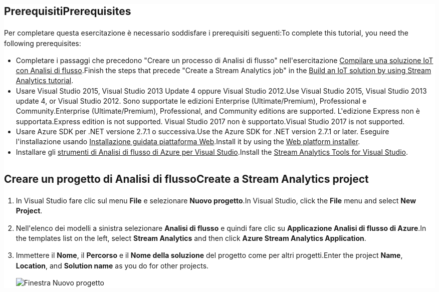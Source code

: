 ## <a name="prerequisites"></a><span data-ttu-id="fe0c4-113">Prerequisiti</span><span class="sxs-lookup"><span data-stu-id="fe0c4-113">Prerequisites</span></span>
<span data-ttu-id="fe0c4-114">Per completare questa esercitazione è necessario soddisfare i prerequisiti seguenti:</span><span class="sxs-lookup"><span data-stu-id="fe0c4-114">To complete this tutorial, you need the following prerequisites:</span></span>
* <span data-ttu-id="fe0c4-115">Completare i passaggi che precedono "Creare un processo di Analisi di flusso" nell'esercitazione [Compilare una soluzione IoT con Analisi di flusso](https://docs.microsoft.com/azure/stream-analytics/stream-analytics-build-an-iot-solution-using-stream-analytics).</span><span class="sxs-lookup"><span data-stu-id="fe0c4-115">Finish the steps that precede "Create a Stream Analytics job" in the [Build an IoT solution by using Stream Analytics tutorial](https://docs.microsoft.com/azure/stream-analytics/stream-analytics-build-an-iot-solution-using-stream-analytics).</span></span> 
* <span data-ttu-id="fe0c4-116">Usare Visual Studio 2015, Visual Studio 2013 Update 4 oppure Visual Studio 2012.</span><span class="sxs-lookup"><span data-stu-id="fe0c4-116">Use Visual Studio 2015, Visual Studio 2013 update 4, or Visual Studio 2012.</span></span> <span data-ttu-id="fe0c4-117">Sono supportate le edizioni Enterprise (Ultimate/Premium), Professional e Community.</span><span class="sxs-lookup"><span data-stu-id="fe0c4-117">Enterprise (Ultimate/Premium), Professional, and Community editions are supported.</span></span> <span data-ttu-id="fe0c4-118">L'edizione Express non è supportata.</span><span class="sxs-lookup"><span data-stu-id="fe0c4-118">Express edition is not supported.</span></span> <span data-ttu-id="fe0c4-119">Visual Studio 2017 non è supportato.</span><span class="sxs-lookup"><span data-stu-id="fe0c4-119">Visual Studio 2017 is not supported.</span></span> 
* <span data-ttu-id="fe0c4-120">Usare Azure SDK per .NET versione 2.7.1 o successiva.</span><span class="sxs-lookup"><span data-stu-id="fe0c4-120">Use the Azure SDK for .NET version 2.7.1 or later.</span></span> <span data-ttu-id="fe0c4-121">Eseguire l'installazione usando [Installazione guidata piattaforma Web](http://www.microsoft.com/web/downloads/platform.aspx).</span><span class="sxs-lookup"><span data-stu-id="fe0c4-121">Install it by using the [Web platform installer](http://www.microsoft.com/web/downloads/platform.aspx).</span></span>
* <span data-ttu-id="fe0c4-122">Installare gli [strumenti di Analisi di flusso di Azure per Visual Studio](http://aka.ms/asatoolsvs).</span><span class="sxs-lookup"><span data-stu-id="fe0c4-122">Install the [Stream Analytics Tools for Visual Studio](http://aka.ms/asatoolsvs).</span></span>

## <a name="create-a-stream-analytics-project"></a><span data-ttu-id="fe0c4-123">Creare un progetto di Analisi di flusso</span><span class="sxs-lookup"><span data-stu-id="fe0c4-123">Create a Stream Analytics project</span></span>
1. <span data-ttu-id="fe0c4-124">In Visual Studio fare clic sul menu **File** e selezionare **Nuovo progetto**.</span><span class="sxs-lookup"><span data-stu-id="fe0c4-124">In Visual Studio, click the **File** menu and select **New Project**.</span></span> 

2. <span data-ttu-id="fe0c4-125">Nell'elenco dei modelli a sinistra selezionare **Analisi di flusso** e quindi fare clic su **Applicazione Analisi di flusso di Azure**.</span><span class="sxs-lookup"><span data-stu-id="fe0c4-125">In the templates list on the left, select **Stream Analytics** and then click **Azure Stream Analytics Application**.</span></span>

3. <span data-ttu-id="fe0c4-126">Immettere il **Nome**, il **Percorso** e il **Nome della soluzione** del progetto come per altri progetti.</span><span class="sxs-lookup"><span data-stu-id="fe0c4-126">Enter the project **Name**, **Location**, and **Solution name** as you do for other projects.</span></span>

    ![Finestra Nuovo progetto](./media/stream-analytics-tools-for-vs/stream-analytics-tools-for-vs-create-project-01.png)
